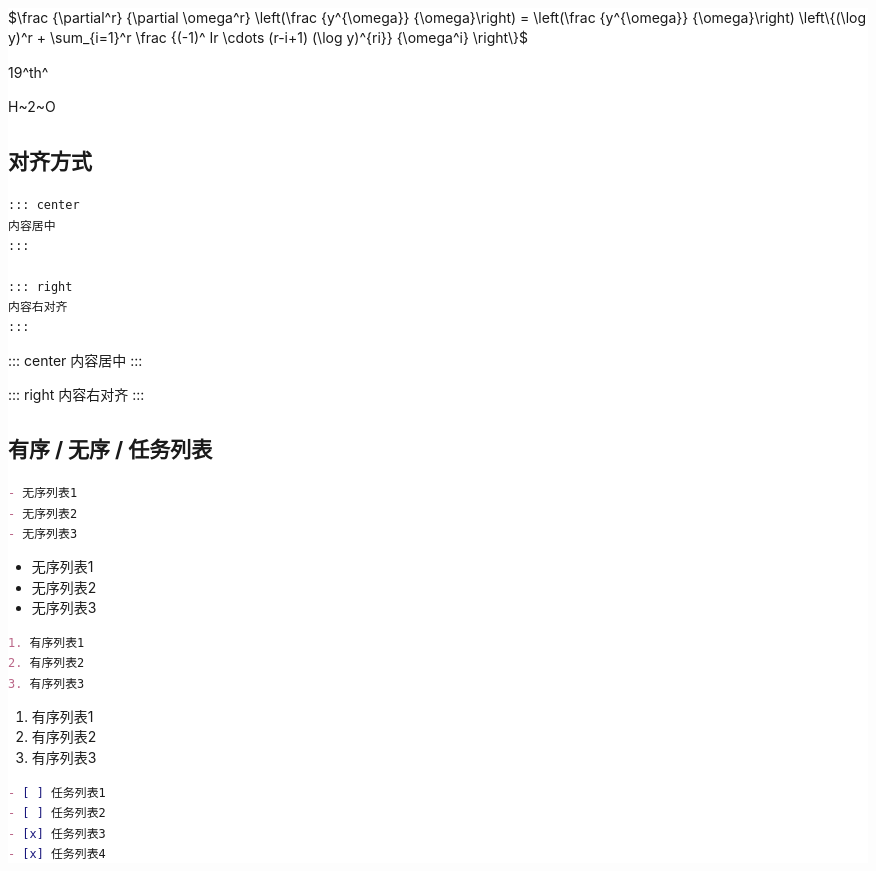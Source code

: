 $\frac {\partial^r} {\partial \omega^r} \left(\frac {y^{\omega}} {\omega}\right)
= \left(\frac {y^{\omega}} {\omega}\right) \left\{(\log y)^r + \sum_{i=1}^r \frac {(-1)^ Ir \cdots (r-i+1) (\log y)^{ri}} {\omega^i} \right\}$

19^th^

H~2~O

## 对齐方式

```markdown
::: center
内容居中
:::

::: right
内容右对齐
:::
```

::: center
内容居中
:::

::: right
内容右对齐
:::

## 有序 / 无序 / 任务列表

```markdown
- 无序列表1
- 无序列表2
- 无序列表3
```
- 无序列表1
- 无序列表2
- 无序列表3

```markdown
1. 有序列表1
2. 有序列表2
3. 有序列表3
```

1. 有序列表1
2. 有序列表2
3. 有序列表3

```markdown
- [ ] 任务列表1
- [ ] 任务列表2
- [x] 任务列表3
- [x] 任务列表4
```


[^first]: 脚注 **可以包含特殊标记**
[^second]: 脚注文字。
[^first]: 脚注 **可以包含特殊标记**
[^second]: 脚注文字。